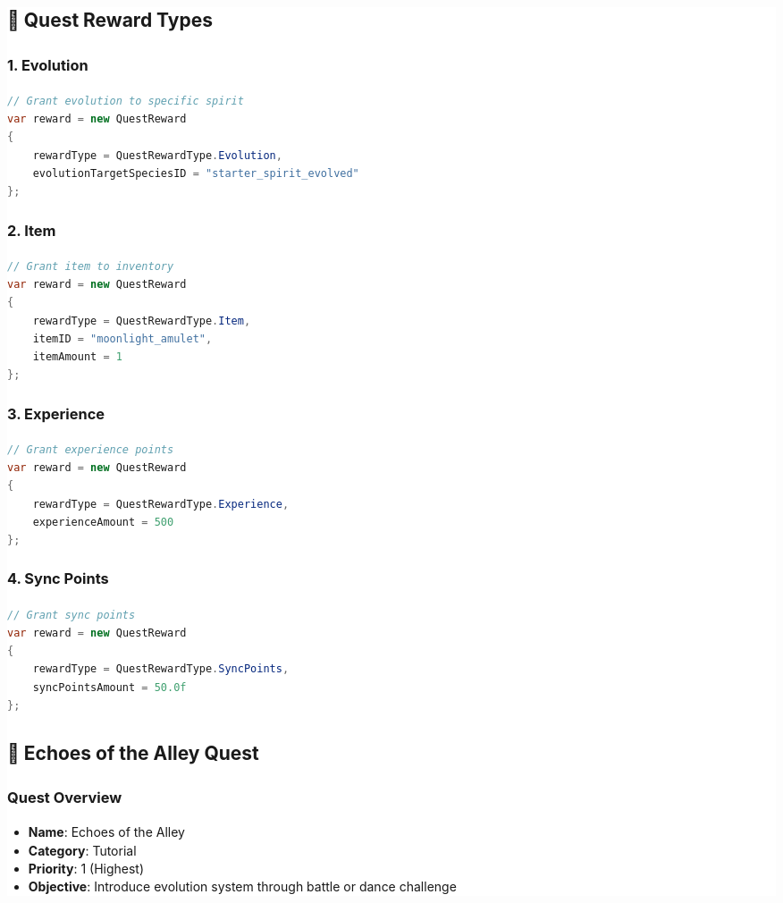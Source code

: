 ## 🎁 **Quest Reward Types**

### **1. Evolution**
```csharp
// Grant evolution to specific spirit
var reward = new QuestReward
{
    rewardType = QuestRewardType.Evolution,
    evolutionTargetSpeciesID = "starter_spirit_evolved"
};
```

### **2. Item**
```csharp
// Grant item to inventory
var reward = new QuestReward
{
    rewardType = QuestRewardType.Item,
    itemID = "moonlight_amulet",
    itemAmount = 1
};
```

### **3. Experience**
```csharp
// Grant experience points
var reward = new QuestReward
{
    rewardType = QuestRewardType.Experience,
    experienceAmount = 500
};
```

### **4. Sync Points**
```csharp
// Grant sync points
var reward = new QuestReward
{
    rewardType = QuestRewardType.SyncPoints,
    syncPointsAmount = 50.0f
};
```

## 🌙 **Echoes of the Alley Quest**

### **Quest Overview**
- **Name**: Echoes of the Alley
- **Category**: Tutorial
- **Priority**: 1 (Highest)
- **Objective**: Introduce evolution system through battle or dance challenge
